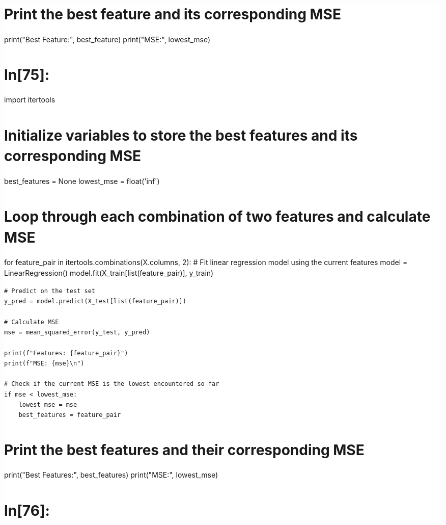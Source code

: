 # Print the best feature and its corresponding MSE
print("Best Feature:", best_feature)
print("MSE:", lowest_mse)


# In[75]:


import itertools

# Initialize variables to store the best features and its corresponding MSE
best_features = None
lowest_mse = float('inf')

# Loop through each combination of two features and calculate MSE
for feature_pair in itertools.combinations(X.columns, 2):
    # Fit linear regression model using the current features
    model = LinearRegression()
    model.fit(X_train[list(feature_pair)], y_train)
    
    # Predict on the test set
    y_pred = model.predict(X_test[list(feature_pair)])
    
    # Calculate MSE
    mse = mean_squared_error(y_test, y_pred)
    
    print(f"Features: {feature_pair}")
    print(f"MSE: {mse}\n")

    # Check if the current MSE is the lowest encountered so far
    if mse < lowest_mse:
        lowest_mse = mse
        best_features = feature_pair

# Print the best features and their corresponding MSE
print("Best Features:", best_features)
print("MSE:", lowest_mse)


# In[76]:
